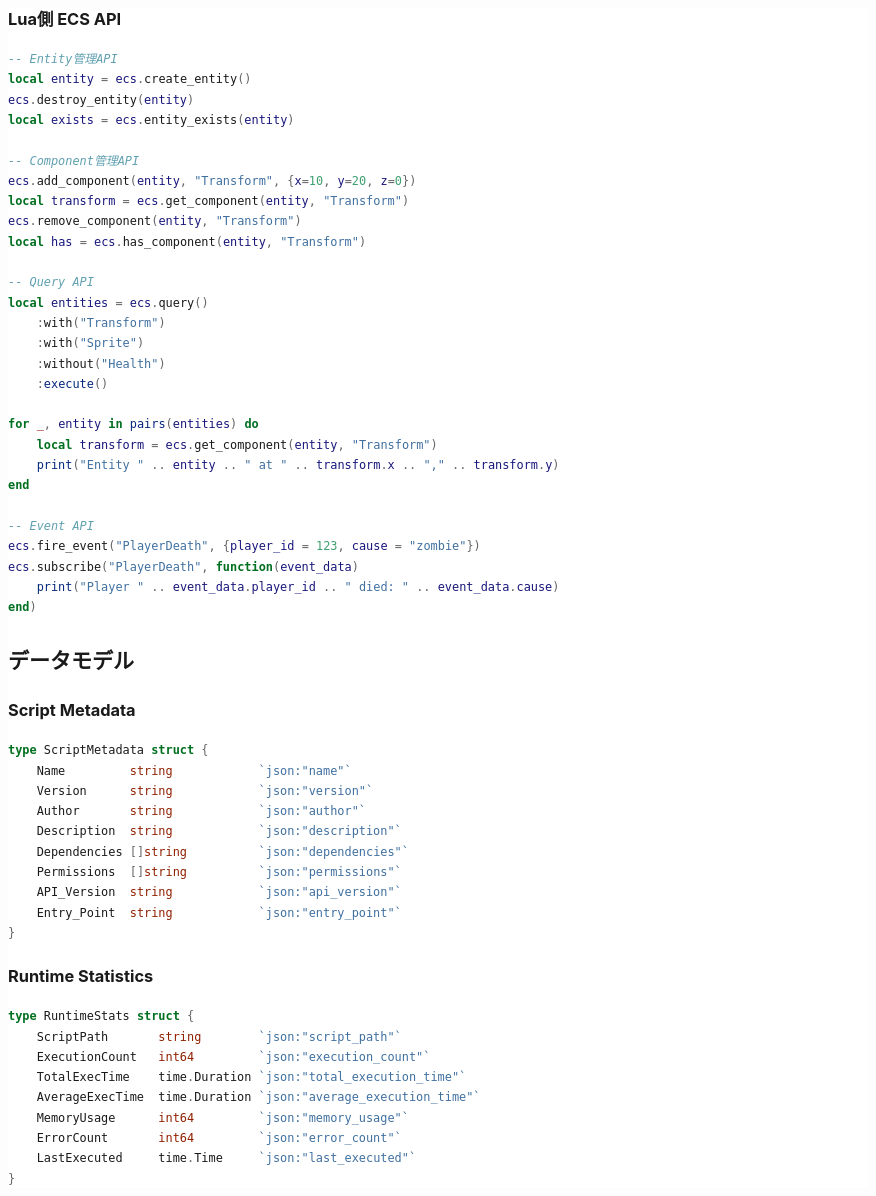 ### Lua側 ECS API

```lua
-- Entity管理API
local entity = ecs.create_entity()
ecs.destroy_entity(entity)
local exists = ecs.entity_exists(entity)

-- Component管理API  
ecs.add_component(entity, "Transform", {x=10, y=20, z=0})
local transform = ecs.get_component(entity, "Transform")
ecs.remove_component(entity, "Transform")
local has = ecs.has_component(entity, "Transform")

-- Query API
local entities = ecs.query()
    :with("Transform")
    :with("Sprite")
    :without("Health")
    :execute()

for _, entity in pairs(entities) do
    local transform = ecs.get_component(entity, "Transform")
    print("Entity " .. entity .. " at " .. transform.x .. "," .. transform.y)
end

-- Event API
ecs.fire_event("PlayerDeath", {player_id = 123, cause = "zombie"})
ecs.subscribe("PlayerDeath", function(event_data)
    print("Player " .. event_data.player_id .. " died: " .. event_data.cause)
end)
```

## データモデル

### Script Metadata
```go
type ScriptMetadata struct {
    Name         string            `json:"name"`
    Version      string            `json:"version"`
    Author       string            `json:"author"`
    Description  string            `json:"description"`
    Dependencies []string          `json:"dependencies"`
    Permissions  []string          `json:"permissions"`
    API_Version  string            `json:"api_version"`
    Entry_Point  string            `json:"entry_point"`
}
```

### Runtime Statistics
```go
type RuntimeStats struct {
    ScriptPath       string        `json:"script_path"`
    ExecutionCount   int64         `json:"execution_count"`
    TotalExecTime    time.Duration `json:"total_execution_time"`
    AverageExecTime  time.Duration `json:"average_execution_time"`
    MemoryUsage      int64         `json:"memory_usage"`
    ErrorCount       int64         `json:"error_count"`
    LastExecuted     time.Time     `json:"last_executed"`
}
```
